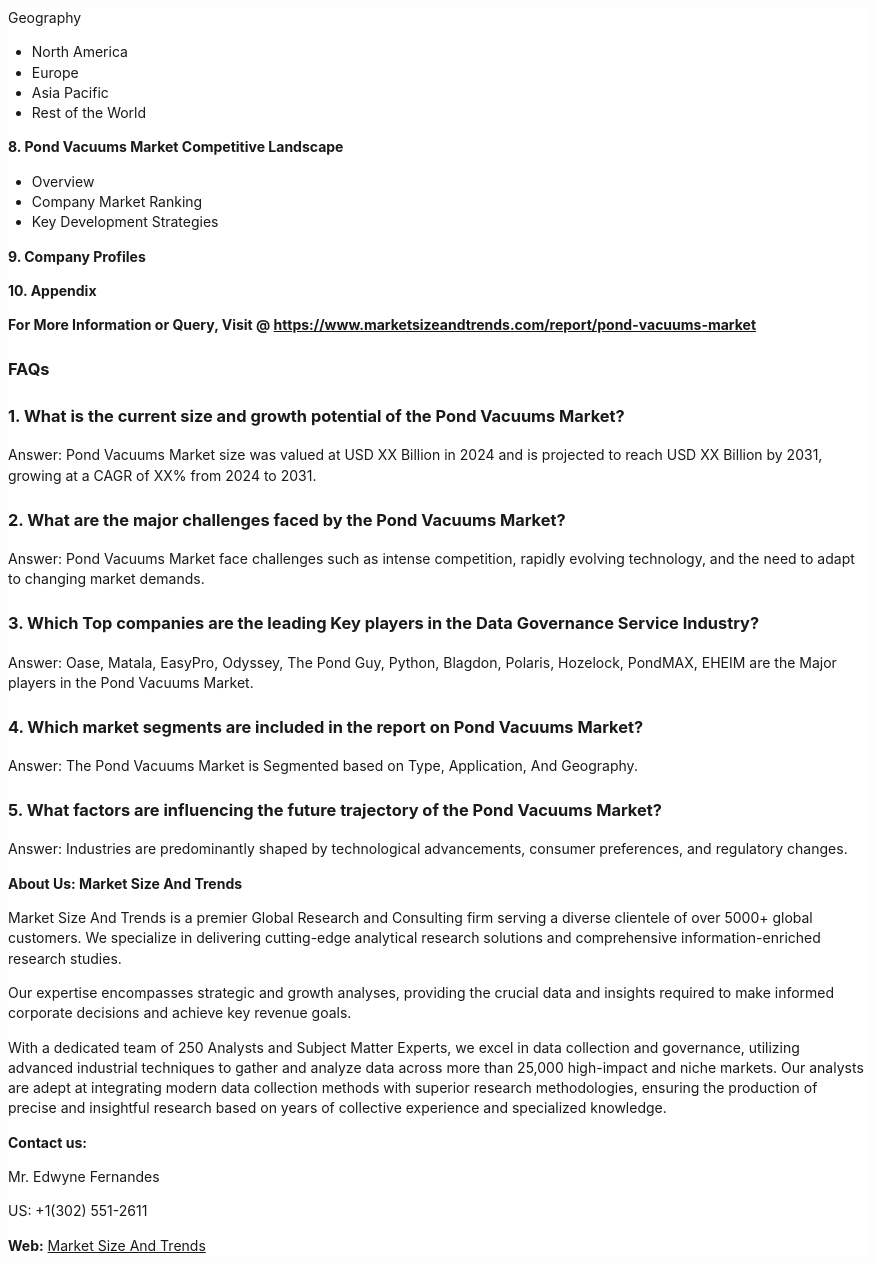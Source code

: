 Geography</span></strong></p></div><div class="" data-test-id=""><ul><li><span class="">North America</span></li><li><span class="">Europe</span></li><li><span class="">Asia Pacific</span></li><li><span class="">Rest of the World</span></li></ul></div><div class="" data-test-id=""><p><strong><span class="">8. Pond Vacuums Market Competitive Landscape</span></strong></p></div><div class="" data-test-id=""><ul><li><span class="">Overview</span></li><li><span class="">Company Market Ranking</span></li><li><span class="">Key Development Strategies</span></li></ul></div><div class="" data-test-id=""><p><strong><span class="">9. Company Profiles</span></strong></p></div><div class="" data-test-id=""><p><strong><span class="">10. Appendix</span></strong></p></div><div class="" data-test-id=""><p><strong><span class="">For More Information or Query, Visit @ <a href="https://www.marketsizeandtrends.com/report/pond-vacuums-market" target="_blank">https://www.marketsizeandtrends.com/report/pond-vacuums-market</a></span></strong></p></div><div class="" data-test-id=""><div class="article-main__content" data-test-id="publishing-text-block"><h3><strong><span class="">FAQs</span></strong></h3></div><div class="article-main__content" data-test-id="publishing-text-block"><h3><span class="">1. What is the current size and growth potential of the Pond Vacuums Market?</span></h3></div><div class="article-main__content" data-test-id="publishing-text-block"><p><span class="font-[700]">Answer</span><span class="">: Pond Vacuums Market size was valued at USD XX Billion in 2024 and is projected to reach USD XX Billion by 2031, growing at a CAGR of XX% from 2024 to 2031.</span></p></div><div class="article-main__content" data-test-id="publishing-text-block"><h3><span class="">2. What are the major challenges faced by the Pond Vacuums Market?</span></h3></div><div class="article-main__content" data-test-id="publishing-text-block"><p><span class="font-[700]">Answer</span><span class="">: Pond Vacuums Market face challenges such as intense competition, rapidly evolving technology, and the need to adapt to changing market demands.</span></p></div><div class="article-main__content" data-test-id="publishing-text-block"><h3><span class="">3. Which Top companies are the leading Key players in the Data Governance Service Industry?</span></h3></div><div class="article-main__content" data-test-id="publishing-text-block"><p><span class="font-[700]">Answer</span><span class="">: Oase, Matala, EasyPro, Odyssey, The Pond Guy, Python, Blagdon, Polaris, Hozelock, PondMAX, EHEIM are the Major players in the Pond Vacuums Market.</span></p></div><div class="article-main__content" data-test-id="publishing-text-block"><h3><span class="">4. Which market segments are included in the report on Pond Vacuums Market?</span></h3></div><div class="article-main__content" data-test-id="publishing-text-block"><p><span class="font-[700]">Answer</span><span class="">: The Pond Vacuums Market is Segmented based on Type, Application, And Geography.</span></p></div><div class="article-main__content" data-test-id="publishing-text-block"><h3><span class="">5. What factors are influencing the future trajectory of the Pond Vacuums Market?</span></h3></div><div class="article-main__content" data-test-id="publishing-text-block"><p><span class="font-[700]">Answer:</span><span class="">&nbsp;Industries are predominantly shaped by technological advancements, consumer preferences, and regulatory changes.</span></p></div><p><strong><span class="">About Us: Market Size And Trends</span></strong></p></div><div class="" data-test-id=""><p><span class="">Market Size And Trends is a premier Global Research and Consulting firm serving a diverse clientele of over 5000+ global customers. We specialize in delivering cutting-edge analytical research solutions and comprehensive information-enriched research studies.</span></p></div><div class="" data-test-id=""><p><span class="">Our expertise encompasses strategic and growth analyses, providing the crucial data and insights required to make informed corporate decisions and achieve key revenue goals.</span></p></div><div class="" data-test-id=""><p><span class="">With a dedicated team of 250 Analysts and Subject Matter Experts, we excel in data collection and governance, utilizing advanced industrial techniques to gather and analyze data across more than 25,000 high-impact and niche markets. Our analysts are adept at integrating modern data collection methods with superior research methodologies, ensuring the production of precise and insightful research based on years of collective experience and specialized knowledge.</span></p></div><div class="" data-test-id=""><p><strong><span class="">Contact us:</span></strong></p></div><div class="" data-test-id=""><p><span class="">Mr. Edwyne Fernandes</span></p></div><div class="" data-test-id=""><p><span class="">US: +1(302) 551-2611<br /></span></p><p><span class=""><strong>Web:</strong> <a href="https://www.marketsizeandtrends.com/" target="_blank">Market Size And Trends</a></span></p></div>
